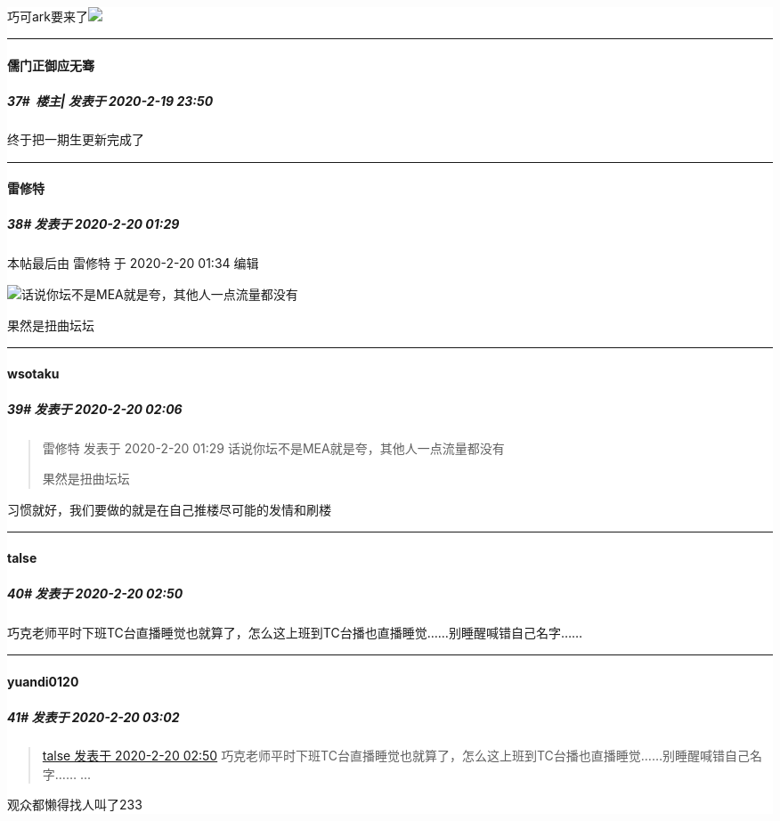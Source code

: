 
巧可ark要来了<img src="https://static.saraba1st.com/image/smiley/face2017/037.png" referrerpolicy="no-referrer">


*****

####  儒门正御应无骞  
##### 37#         楼主| 发表于 2020-2-19 23:50


终于把一期生更新完成了


*****

####  雷修特  
##### 38#       发表于 2020-2-20 01:29


 本帖最后由 雷修特 于 2020-2-20 01:34 编辑 

<img src="https://static.saraba1st.com/image/smiley/face2017/039.png" referrerpolicy="no-referrer">话说你坛不是MEA就是夸，其他人一点流量都没有

果然是扭曲坛坛


*****

####  wsotaku  
##### 39#       发表于 2020-2-20 02:06


<blockquote>雷修特 发表于 2020-2-20 01:29
话说你坛不是MEA就是夸，其他人一点流量都没有

果然是扭曲坛坛</blockquote>
习惯就好，我们要做的就是在自己推楼尽可能的发情和刷楼


*****

####  talse  
##### 40#       发表于 2020-2-20 02:50


巧克老师平时下班TC台直播睡觉也就算了，怎么这上班到TC台播也直播睡觉……别睡醒喊错自己名字……


*****

####  yuandi0120  
##### 41#       发表于 2020-2-20 03:02


<blockquote><a href="httphttps://bbs.saraba1st.com/2b/forum.php?mod=redirect&amp;goto=findpost&amp;pid=46467187&amp;ptid=1914343" target="_blank">talse 发表于 2020-2-20 02:50</a>
巧克老师平时下班TC台直播睡觉也就算了，怎么这上班到TC台播也直播睡觉……别睡醒喊错自己名字…… ...</blockquote>
观众都懒得找人叫了233
